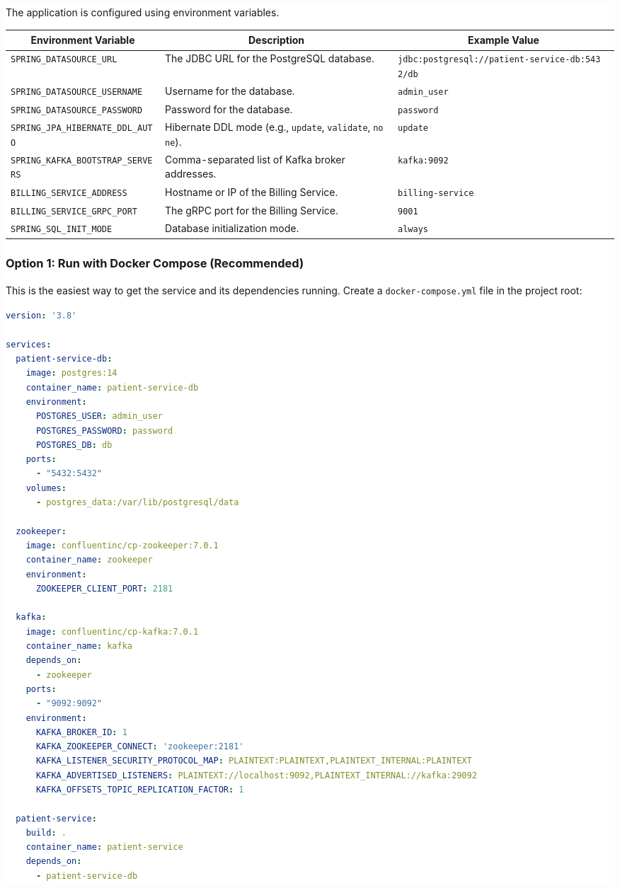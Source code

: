 The application is configured using environment variables.

| Environment Variable             | Description                                                   | Example Value                                       |
| -------------------------------- | ------------------------------------------------------------- | --------------------------------------------------- |
| `SPRING_DATASOURCE_URL`          | The JDBC URL for the PostgreSQL database.                     | `jdbc:postgresql://patient-service-db:5432/db`      |
| `SPRING_DATASOURCE_USERNAME`     | Username for the database.                                    | `admin_user`                                        |
| `SPRING_DATASOURCE_PASSWORD`     | Password for the database.                                    | `password`                                          |
| `SPRING_JPA_HIBERNATE_DDL_AUTO`  | Hibernate DDL mode (e.g., `update`, `validate`, `none`).      | `update`                                            |
| `SPRING_KAFKA_BOOTSTRAP_SERVERS` | Comma-separated list of Kafka broker addresses.               | `kafka:9092`                                        |
| `BILLING_SERVICE_ADDRESS`        | Hostname or IP of the Billing Service.                        | `billing-service`                                   |
| `BILLING_SERVICE_GRPC_PORT`      | The gRPC port for the Billing Service.                        | `9001`                                              |
| `SPRING_SQL_INIT_MODE`           | Database initialization mode.                                 | `always`                                            |

### Option 1: Run with Docker Compose (Recommended)

This is the easiest way to get the service and its dependencies running. Create a `docker-compose.yml` file in the project root:

```yaml
version: '3.8'

services:
  patient-service-db:
    image: postgres:14
    container_name: patient-service-db
    environment:
      POSTGRES_USER: admin_user
      POSTGRES_PASSWORD: password
      POSTGRES_DB: db
    ports:
      - "5432:5432"
    volumes:
      - postgres_data:/var/lib/postgresql/data

  zookeeper:
    image: confluentinc/cp-zookeeper:7.0.1
    container_name: zookeeper
    environment:
      ZOOKEEPER_CLIENT_PORT: 2181

  kafka:
    image: confluentinc/cp-kafka:7.0.1
    container_name: kafka
    depends_on:
      - zookeeper
    ports:
      - "9092:9092"
    environment:
      KAFKA_BROKER_ID: 1
      KAFKA_ZOOKEEPER_CONNECT: 'zookeeper:2181'
      KAFKA_LISTENER_SECURITY_PROTOCOL_MAP: PLAINTEXT:PLAINTEXT,PLAINTEXT_INTERNAL:PLAINTEXT
      KAFKA_ADVERTISED_LISTENERS: PLAINTEXT://localhost:9092,PLAINTEXT_INTERNAL://kafka:29092
      KAFKA_OFFSETS_TOPIC_REPLICATION_FACTOR: 1

  patient-service:
    build: .
    container_name: patient-service
    depends_on:
      - patient-service-db
```